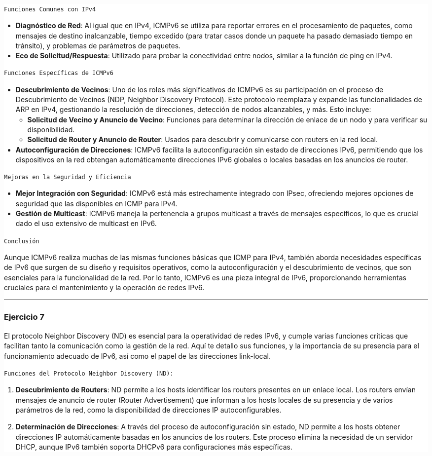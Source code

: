 `Funciones Comunes con IPv4`

- **Diagnóstico de Red**: Al igual que en IPv4, ICMPv6 se utiliza para reportar errores en el procesamiento de paquetes, como mensajes de destino inalcanzable, tiempo excedido (para tratar casos donde un paquete ha pasado demasiado tiempo en tránsito), y problemas de parámetros de paquetes.
- **Eco de Solicitud/Respuesta**: Utilizado para probar la conectividad entre nodos, similar a la función de ping en IPv4.

``Funciones Específicas de ICMPv6``

- **Descubrimiento de Vecinos**: Uno de los roles más significativos de ICMPv6 es su participación en el proceso de Descubrimiento de Vecinos (NDP, Neighbor Discovery Protocol). Este protocolo reemplaza y expande las funcionalidades de ARP en IPv4, gestionando la resolución de direcciones, detección de nodos alcanzables, y más. Esto incluye:
  - **Solicitud de Vecino y Anuncio de Vecino**: Funciones para determinar la dirección de enlace de un nodo y para verificar su disponibilidad.
  - **Solicitud de Router y Anuncio de Router**: Usados para descubrir y comunicarse con routers en la red local.
- **Autoconfiguración de Direcciones**: ICMPv6 facilita la autoconfiguración sin estado de direcciones IPv6, permitiendo que los dispositivos en la red obtengan automáticamente direcciones IPv6 globales o locales basadas en los anuncios de router.

``Mejoras en la Seguridad y Eficiencia``

- **Mejor Integración con Seguridad**: ICMPv6 está más estrechamente integrado con IPsec, ofreciendo mejores opciones de seguridad que las disponibles en ICMP para IPv4.
- **Gestión de Multicast**: ICMPv6 maneja la pertenencia a grupos multicast a través de mensajes específicos, lo que es crucial dado el uso extensivo de multicast en IPv6.

`Conclusión`

Aunque ICMPv6 realiza muchas de las mismas funciones básicas que ICMP para IPv4, también aborda necesidades específicas de IPv6 que surgen de su diseño y requisitos operativos, como la autoconfiguración y el descubrimiento de vecinos, que son esenciales para la funcionalidad de la red. Por lo tanto, ICMPv6 es una pieza integral de IPv6, proporcionando herramientas cruciales para el mantenimiento y la operación de redes IPv6.


---


### Ejercicio 7

El protocolo Neighbor Discovery (ND) es esencial para la operatividad de redes IPv6, y cumple varias funciones críticas que facilitan tanto la comunicación como la gestión de la red. Aquí te detallo sus funciones, y la importancia de su presencia para el funcionamiento adecuado de IPv6, así como el papel de las direcciones link-local.

`Funciones del Protocolo Neighbor Discovery (ND):`

1. **Descubrimiento de Routers**: ND permite a los hosts identificar los routers presentes en un enlace local. Los routers envían mensajes de anuncio de router (Router Advertisement) que informan a los hosts locales de su presencia y de varios parámetros de la red, como la disponibilidad de direcciones IP autoconfigurables.

2. **Determinación de Direcciones**: A través del proceso de autoconfiguración sin estado, ND permite a los hosts obtener direcciones IP automáticamente basadas en los anuncios de los routers. Este proceso elimina la necesidad de un servidor DHCP, aunque IPv6 también soporta DHCPv6 para configuraciones más específicas.
